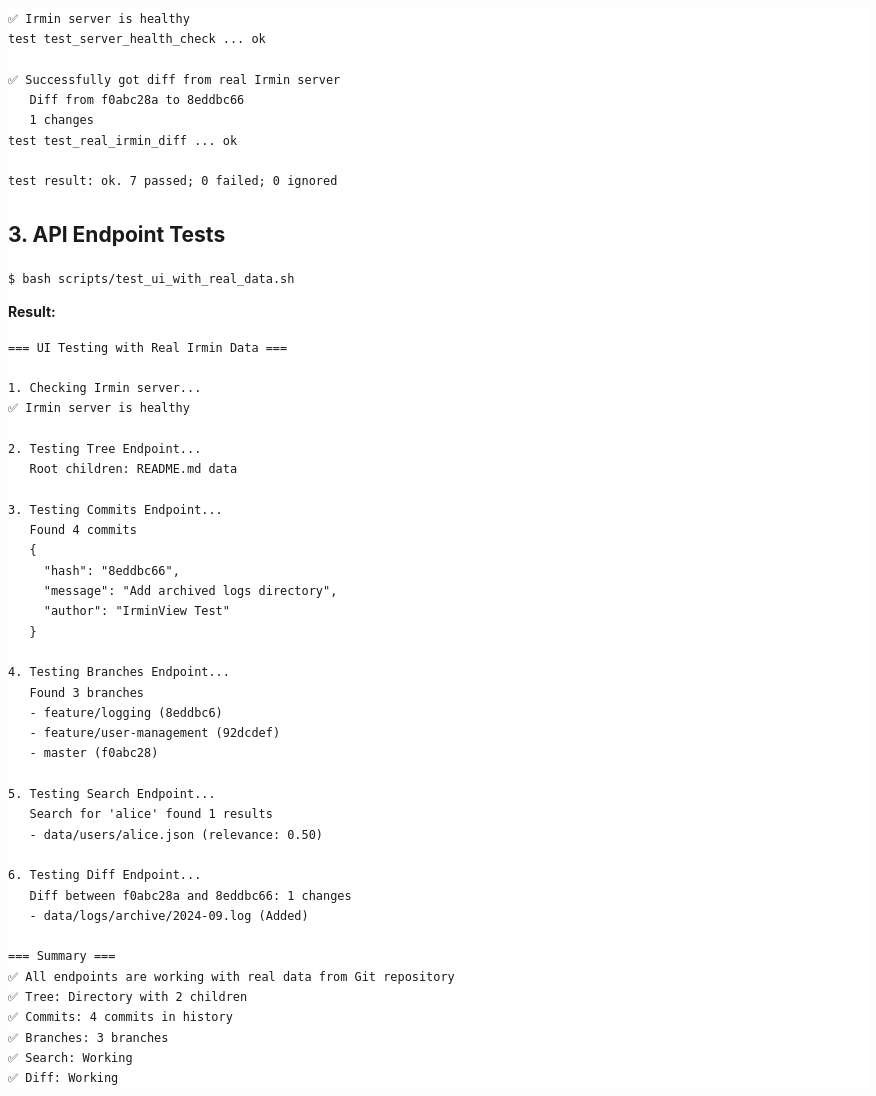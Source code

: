 ```
✅ Irmin server is healthy
test test_server_health_check ... ok

✅ Successfully got diff from real Irmin server
   Diff from f0abc28a to 8eddbc66
   1 changes
test test_real_irmin_diff ... ok

test result: ok. 7 passed; 0 failed; 0 ignored
```

## 3. API Endpoint Tests

```bash
$ bash scripts/test_ui_with_real_data.sh
```

**Result:**
```
=== UI Testing with Real Irmin Data ===

1. Checking Irmin server...
✅ Irmin server is healthy

2. Testing Tree Endpoint...
   Root children: README.md data

3. Testing Commits Endpoint...
   Found 4 commits
   {
     "hash": "8eddbc66",
     "message": "Add archived logs directory",
     "author": "IrminView Test"
   }

4. Testing Branches Endpoint...
   Found 3 branches
   - feature/logging (8eddbc6)
   - feature/user-management (92dcdef)
   - master (f0abc28)

5. Testing Search Endpoint...
   Search for 'alice' found 1 results
   - data/users/alice.json (relevance: 0.50)

6. Testing Diff Endpoint...
   Diff between f0abc28a and 8eddbc66: 1 changes
   - data/logs/archive/2024-09.log (Added)

=== Summary ===
✅ All endpoints are working with real data from Git repository
✅ Tree: Directory with 2 children
✅ Commits: 4 commits in history
✅ Branches: 3 branches
✅ Search: Working
✅ Diff: Working
```
